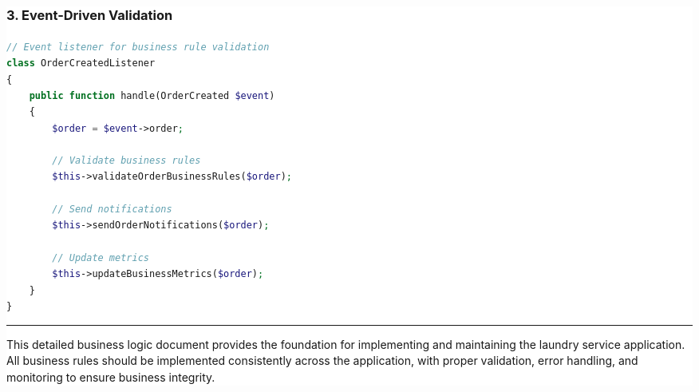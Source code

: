### 3. Event-Driven Validation

```php
// Event listener for business rule validation
class OrderCreatedListener
{
    public function handle(OrderCreated $event)
    {
        $order = $event->order;
        
        // Validate business rules
        $this->validateOrderBusinessRules($order);
        
        // Send notifications
        $this->sendOrderNotifications($order);
        
        // Update metrics
        $this->updateBusinessMetrics($order);
    }
}
```

---

This detailed business logic document provides the foundation for implementing and maintaining the laundry service application. All business rules should be implemented consistently across the application, with proper validation, error handling, and monitoring to ensure business integrity.

